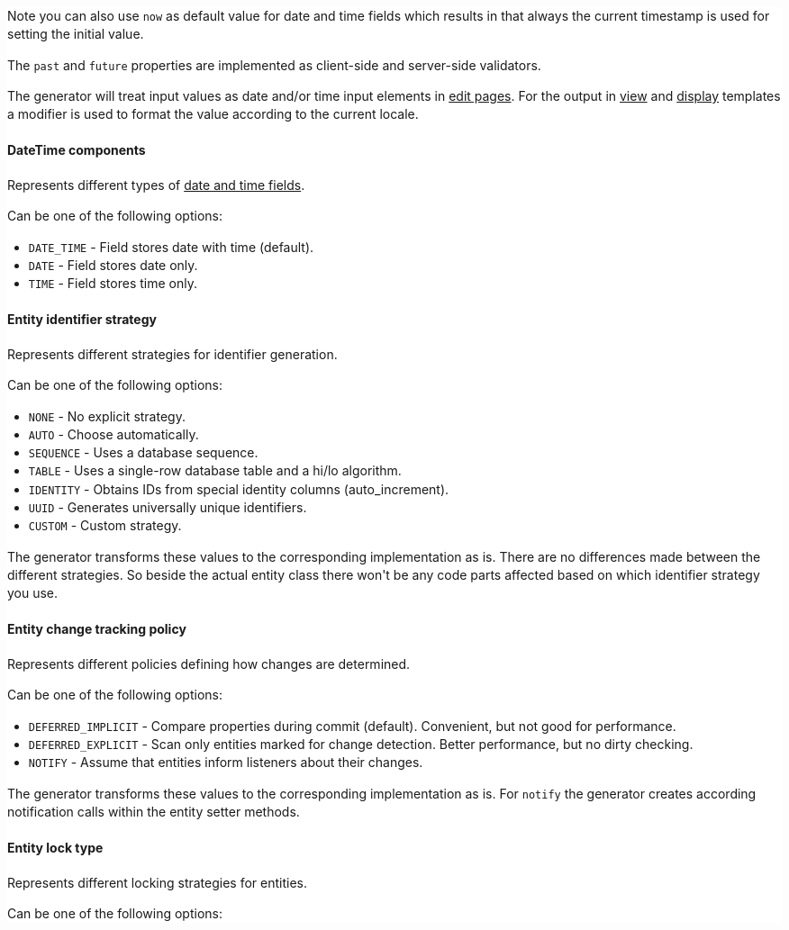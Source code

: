 Note you can also use `now` as default value for date and time fields which results in that always the current timestamp is used for setting the initial value.

The `past` and `future` properties are implemented as client-side and server-side validators.

The generator will treat input values as date and/or time input elements in [edit pages](#edit-action). For the output in [view](#view-action) and [display](#display-action) templates a modifier is used to format the value according to the current locale.

#### DateTime components

Represents different types of [date and time fields](#datetime-field).

Can be one of the following options:

* `DATE_TIME` - Field stores date with time (default).
* `DATE` - Field stores date only.
* `TIME` - Field stores time only.

#### Entity identifier strategy

Represents different strategies for identifier generation.

Can be one of the following options:

* `NONE` - No explicit strategy.
* `AUTO` - Choose automatically.
* `SEQUENCE` - Uses a database sequence.
* `TABLE` - Uses a single-row database table and a hi/lo algorithm.
* `IDENTITY` - Obtains IDs from special identity columns (auto_increment).
* `UUID` - Generates universally unique identifiers.
* `CUSTOM` - Custom strategy.

The generator transforms these values to the corresponding implementation as is. There are no differences made between the different strategies. So beside the actual entity class there won't be any code parts affected based on which identifier strategy you use.

#### Entity change tracking policy

Represents different policies defining how changes are determined.

Can be one of the following options:

* `DEFERRED_IMPLICIT` - Compare properties during commit (default). Convenient, but not good for performance.
* `DEFERRED_EXPLICIT` - Scan only entities marked for change detection. Better performance, but no dirty checking.
* `NOTIFY` - Assume that entities inform listeners about their changes.

The generator transforms these values to the corresponding implementation as is. For `notify` the generator creates according notification calls within the entity setter methods.

#### Entity lock type

Represents different locking strategies for entities.

Can be one of the following options:
